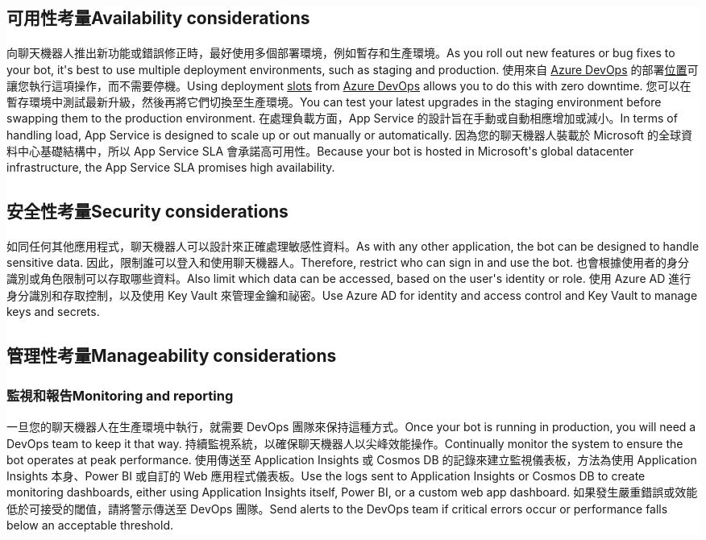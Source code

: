 ## <a name="availability-considerations"></a><span data-ttu-id="5a047-292">可用性考量</span><span class="sxs-lookup"><span data-stu-id="5a047-292">Availability considerations</span></span>

<span data-ttu-id="5a047-293">向聊天機器人推出新功能或錯誤修正時，最好使用多個部署環境，例如暫存和生產環境。</span><span class="sxs-lookup"><span data-stu-id="5a047-293">As you roll out new features or bug fixes to your bot, it's best to use multiple deployment environments, such as staging and production.</span></span> <span data-ttu-id="5a047-294">使用來自 [Azure DevOps][devops] 的部署[位置][slots]可讓您執行這項操作，而不需要停機。</span><span class="sxs-lookup"><span data-stu-id="5a047-294">Using deployment [slots][slots] from [Azure DevOps][devops] allows you to do this with zero downtime.</span></span> <span data-ttu-id="5a047-295">您可以在暫存環境中測試最新升級，然後再將它們切換至生產環境。</span><span class="sxs-lookup"><span data-stu-id="5a047-295">You can test your latest upgrades in the staging environment before swapping them to the production environment.</span></span> <span data-ttu-id="5a047-296">在處理負載方面，App Service 的設計旨在手動或自動相應增加或減小。</span><span class="sxs-lookup"><span data-stu-id="5a047-296">In terms of handling load, App Service is designed to scale up or out manually or automatically.</span></span> <span data-ttu-id="5a047-297">因為您的聊天機器人裝載於 Microsoft 的全球資料中心基礎結構中，所以 App Service SLA 會承諾高可用性。</span><span class="sxs-lookup"><span data-stu-id="5a047-297">Because your bot is hosted in Microsoft's global datacenter infrastructure, the App Service SLA promises high availability.</span></span>

## <a name="security-considerations"></a><span data-ttu-id="5a047-298">安全性考量</span><span class="sxs-lookup"><span data-stu-id="5a047-298">Security considerations</span></span>

<span data-ttu-id="5a047-299">如同任何其他應用程式，聊天機器人可以設計來正確處理敏感性資料。</span><span class="sxs-lookup"><span data-stu-id="5a047-299">As with any other application, the bot can be designed to handle sensitive data.</span></span> <span data-ttu-id="5a047-300">因此，限制誰可以登入和使用聊天機器人。</span><span class="sxs-lookup"><span data-stu-id="5a047-300">Therefore, restrict who can sign in and use the bot.</span></span> <span data-ttu-id="5a047-301">也會根據使用者的身分識別或角色限制可以存取哪些資料。</span><span class="sxs-lookup"><span data-stu-id="5a047-301">Also limit which data can be accessed, based on the user's identity or role.</span></span> <span data-ttu-id="5a047-302">使用 Azure AD 進行身分識別和存取控制，以及使用 Key Vault 來管理金鑰和祕密。</span><span class="sxs-lookup"><span data-stu-id="5a047-302">Use Azure AD for identity and access control and Key Vault to manage keys and secrets.</span></span>

## <a name="manageability-considerations"></a><span data-ttu-id="5a047-303">管理性考量</span><span class="sxs-lookup"><span data-stu-id="5a047-303">Manageability considerations</span></span>

### <a name="monitoring-and-reporting"></a><span data-ttu-id="5a047-304">監視和報告</span><span class="sxs-lookup"><span data-stu-id="5a047-304">Monitoring and reporting</span></span>

<span data-ttu-id="5a047-305">一旦您的聊天機器人在生產環境中執行，就需要 DevOps 團隊來保持這種方式。</span><span class="sxs-lookup"><span data-stu-id="5a047-305">Once your bot is running in production, you will need a DevOps team to keep it that way.</span></span> <span data-ttu-id="5a047-306">持續監視系統，以確保聊天機器人以尖峰效能操作。</span><span class="sxs-lookup"><span data-stu-id="5a047-306">Continually monitor the system to ensure the bot operates at peak performance.</span></span> <span data-ttu-id="5a047-307">使用傳送至 Application Insights 或 Cosmos DB 的記錄來建立監視儀表板，方法為使用 Application Insights 本身、Power BI 或自訂的 Web 應用程式儀表板。</span><span class="sxs-lookup"><span data-stu-id="5a047-307">Use the logs sent to Application Insights or Cosmos DB to create monitoring dashboards, either using Application Insights itself, Power BI, or a custom web app dashboard.</span></span> <span data-ttu-id="5a047-308">如果發生嚴重錯誤或效能低於可接受的閾值，請將警示傳送至 DevOps 團隊。</span><span class="sxs-lookup"><span data-stu-id="5a047-308">Send alerts to the DevOps team if critical errors occur or performance falls below an acceptable threshold.</span></span>


[0]: ./_images/conversational-bot.png
[aad]: /azure/active-directory/
[活動]: /azure/bot-service/rest-api/bot-framework-rest-connector-activities
[activities]: /azure/bot-service/rest-api/bot-framework-rest-connector-activities
[aml]: /azure/machine-learning/service/
[app-insights]: /azure/azure-monitor/app/app-insights-overview
[app-service]: /azure/app-service/
[blob]: /azure/storage/blobs/storage-blobs-introduction
[bot-authentication]: /azure/bot-service/bot-builder-authentication
[bot-framework]: https://dev.botframework.com/
[bot-framework-service]: /azure/bot-service/bot-builder-basics
[cognitive-services]: /azure/cognitive-services/welcome
[交談]: /azure/bot-service/bot-service-design-conversation-flow
[conversations]: /azure/bot-service/bot-service-design-conversation-flow
[cosmosdb]: /azure/cosmos-db/
[data-factory]: /azure/data-factory/
[data-factory-ref-arch]: ../data/enterprise-bi-adf.md
[devops]: https://azure.microsoft.com/solutions/devops/
[functions]: /azure/azure-functions/
[functions-triggers]: /azure/azure-functions/functions-triggers-bindings
[git-repo-appinsights-logger]: https://github.com/Microsoft/botbuilder-utils-js/tree/master/packages/botbuilder-transcript-app-insights
[git-repo-base]: https://github.com/Microsoft/botbuilder-utils-js
[git-repo-cosmosdb-logger]: https://github.com/Microsoft/botbuilder-utils-js/tree/master/packages/botbuilder-transcript-cosmosdb
[git-repo-feedback-util]: https://github.com/Microsoft/botbuilder-utils-js/tree/master/packages/botbuilder-feedback
[git-repo-testing-util]: https://github.com/Microsoft/botbuilder-utils-js/tree/master/packages/botbuilder-http-test-recorder
[testing-util]: https://github.com/Microsoft/botbuilder-utils-js/tree/master/packages/botbuilder-http-test-recorder
[key-vault]: /azure/key-vault/
[lda]: https://wikipedia.org/wiki/Latent_Dirichlet_allocation/
[logic-apps]: /azure/logic-apps/logic-apps-overview
[luis]: /azure/cognitive-services/luis/
[power-bi]: /power-bi/
[qna-maker]: /azure/cognitive-services/QnAMaker/
[search]: /azure/search/
[slots]: /azure/app-service/deploy-staging-slots/
[synonyms]: /azure/search/search-synonyms
[transcript-storage]: /azure/bot-service/bot-builder-howto-v4-storage
[回合]: /azure/bot-service/bot-builder-basics#defining-a-turn
[turns]: /azure/bot-service/bot-builder-basics#defining-a-turn
[vscode]: https://azure.microsoft.com/products/visual-studio-code/
[webapp]: /azure/app-service/overview
[webchat]: /azure/bot-service/bot-service-channel-connect-webchat?view=azure-bot-service-4.0/
[cosmosdb-logger]: https://github.com/Microsoft/botbuilder-utils-js/tree/master/packages/botbuilder-transcript-cosmosdb
[appinsights-logger]: https://github.com/Microsoft/botbuilder-utils-js/tree/master/packages/botbuilder-transcript-app-insights
[feedback-util]: https://github.com/Microsoft/botbuilder-utils-js/tree/master/packages/botbuilder-feedback
[testing util]: https://github.com/Microsoft/botbuilder-utils-js/tree/master/packages/botbuilder-http-test-recorder